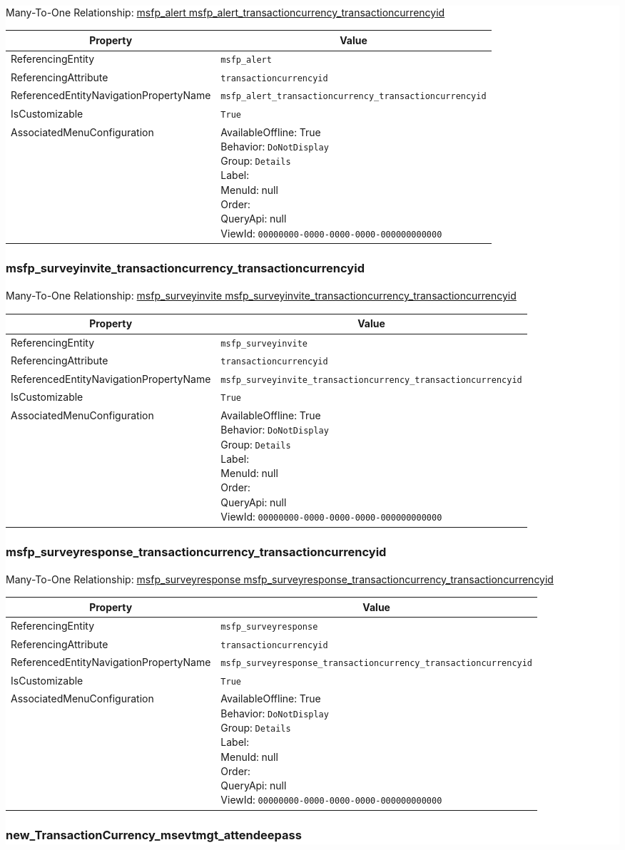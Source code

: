 Many-To-One Relationship: [msfp_alert msfp_alert_transactioncurrency_transactioncurrencyid](msfp_alert.md#BKMK_msfp_alert_transactioncurrency_transactioncurrencyid)

|Property|Value|
|---|---|
|ReferencingEntity|`msfp_alert`|
|ReferencingAttribute|`transactioncurrencyid`|
|ReferencedEntityNavigationPropertyName|`msfp_alert_transactioncurrency_transactioncurrencyid`|
|IsCustomizable|`True`|
|AssociatedMenuConfiguration|AvailableOffline: True<br />Behavior: `DoNotDisplay`<br />Group: `Details`<br />Label: <br />MenuId: null<br />Order: <br />QueryApi: null<br />ViewId: `00000000-0000-0000-0000-000000000000`|

### <a name="BKMK_msfp_surveyinvite_transactioncurrency_transactioncurrencyid"></a> msfp_surveyinvite_transactioncurrency_transactioncurrencyid

Many-To-One Relationship: [msfp_surveyinvite msfp_surveyinvite_transactioncurrency_transactioncurrencyid](msfp_surveyinvite.md#BKMK_msfp_surveyinvite_transactioncurrency_transactioncurrencyid)

|Property|Value|
|---|---|
|ReferencingEntity|`msfp_surveyinvite`|
|ReferencingAttribute|`transactioncurrencyid`|
|ReferencedEntityNavigationPropertyName|`msfp_surveyinvite_transactioncurrency_transactioncurrencyid`|
|IsCustomizable|`True`|
|AssociatedMenuConfiguration|AvailableOffline: True<br />Behavior: `DoNotDisplay`<br />Group: `Details`<br />Label: <br />MenuId: null<br />Order: <br />QueryApi: null<br />ViewId: `00000000-0000-0000-0000-000000000000`|

### <a name="BKMK_msfp_surveyresponse_transactioncurrency_transactioncurrencyid"></a> msfp_surveyresponse_transactioncurrency_transactioncurrencyid

Many-To-One Relationship: [msfp_surveyresponse msfp_surveyresponse_transactioncurrency_transactioncurrencyid](msfp_surveyresponse.md#BKMK_msfp_surveyresponse_transactioncurrency_transactioncurrencyid)

|Property|Value|
|---|---|
|ReferencingEntity|`msfp_surveyresponse`|
|ReferencingAttribute|`transactioncurrencyid`|
|ReferencedEntityNavigationPropertyName|`msfp_surveyresponse_transactioncurrency_transactioncurrencyid`|
|IsCustomizable|`True`|
|AssociatedMenuConfiguration|AvailableOffline: True<br />Behavior: `DoNotDisplay`<br />Group: `Details`<br />Label: <br />MenuId: null<br />Order: <br />QueryApi: null<br />ViewId: `00000000-0000-0000-0000-000000000000`|

### <a name="BKMK_new_TransactionCurrency_msevtmgt_attendeepass"></a> new_TransactionCurrency_msevtmgt_attendeepass
